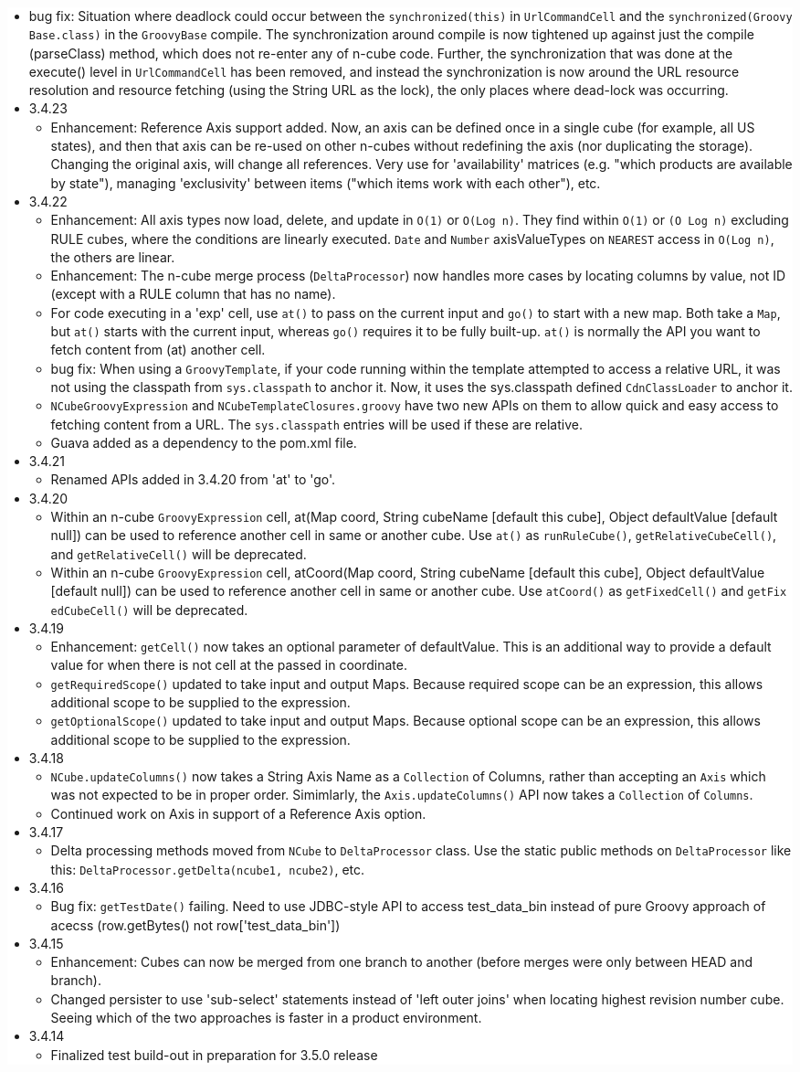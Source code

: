   * bug fix: Situation where deadlock could occur between the `synchronized(this)` in `UrlCommandCell` and the `synchronized(GroovyBase.class)` in the `GroovyBase` compile.  The synchronization around compile is now tightened up against just the compile (parseClass) method, which does not re-enter any of n-cube code.  Further, the synchronization that was done at the execute() level in `UrlCommandCell` has been removed, and instead the synchronization is now around the URL resource resolution and resource fetching (using the String URL as the lock), the only places where dead-lock was occurring.
* 3.4.23
  * Enhancement: Reference Axis support added. Now, an axis can be defined once in a single cube (for example, all US states), and then that axis can be re-used on other n-cubes without redefining the axis (nor duplicating the storage).  Changing the original axis, will change all references.  Very use for 'availability' matrices (e.g. "which products are available by state"), managing 'exclusivity' between items ("which items work with each other"), etc. 
* 3.4.22
  * Enhancement: All axis types now load, delete, and update in `O(1)` or `O(Log n)`. They find within `O(1)` or `(O Log n)` excluding RULE cubes, where the conditions are linearly executed.  `Date` and `Number` axisValueTypes on `NEAREST` access in `O(Log n)`, the others are linear.
  * Enhancement: The n-cube merge process (`DeltaProcessor`) now handles more cases by locating columns by value, not ID (except with a RULE column that has no name).
  * For code executing in a 'exp' cell, use `at()` to pass on the current input and `go()` to start with a new map.  Both take a `Map`, but `at()` starts with the current input, whereas `go()` requires it to be fully built-up. `at()` is normally the API you want to fetch content from (at) another cell.
  * bug fix: When using a `GroovyTemplate`, if your code running within the template attempted to access a relative URL, it was not using the classpath from `sys.classpath` to anchor it.  Now, it uses the sys.classpath defined `CdnClassLoader` to anchor it.
  * `NCubeGroovyExpression` and `NCubeTemplateClosures.groovy` have two new APIs on them to allow quick and easy access to fetching content from a URL.  The `sys.classpath` entries will be used if these are relative.
  * Guava added as a dependency to the pom.xml file.
* 3.4.21
  * Renamed APIs added in 3.4.20 from 'at' to 'go'.
* 3.4.20
  * Within an n-cube `GroovyExpression` cell, at(Map coord, String cubeName [default this cube], Object defaultValue [default null]) can be used to reference another cell in same or another cube.  Use `at()` as `runRuleCube()`, `getRelativeCubeCell()`, and `getRelativeCell()` will be deprecated.
  * Within an n-cube `GroovyExpression` cell, atCoord(Map coord, String cubeName [default this cube], Object defaultValue [default null]) can be used to reference another cell in same or another cube.  Use `atCoord()` as `getFixedCell()` and `getFixedCubeCell()` will be deprecated.
* 3.4.19
  * Enhancement: `getCell()` now takes an optional parameter of defaultValue.  This is an additional way to provide a default value for when there is not cell at the passed in coordinate.
  * `getRequiredScope()` updated to take input and output Maps.  Because required scope can be an expression, this allows additional scope to be supplied to the expression.
  * `getOptionalScope()` updated to take input and output Maps.  Because optional scope can be an expression, this allows additional scope to be supplied to the expression.
* 3.4.18
  * `NCube.updateColumns()` now takes a String Axis Name as a `Collection` of Columns, rather than accepting an `Axis` which was not expected to be in proper order.  Simimlarly, the `Axis.updateColumns()` API now takes a `Collection` of `Columns`.
  * Continued work on Axis in support of a Reference Axis option.
* 3.4.17
  * Delta processing methods moved from `NCube` to `DeltaProcessor` class.  Use the static public methods on `DeltaProcessor` like this: `DeltaProcessor.getDelta(ncube1, ncube2)`, etc. 
* 3.4.16
  * Bug fix: `getTestDate()` failing.  Need to use JDBC-style API to access test_data_bin instead of pure Groovy approach of acecss (row.getBytes() not row['test_data_bin']) 
* 3.4.15
  * Enhancement: Cubes can now be merged from one branch to another (before merges were only between HEAD and branch).
  * Changed persister to use 'sub-select' statements instead of 'left outer joins' when locating highest revision number cube.  Seeing which of the two approaches is faster in a product environment.
* 3.4.14
  * Finalized test build-out in preparation for 3.5.0 release